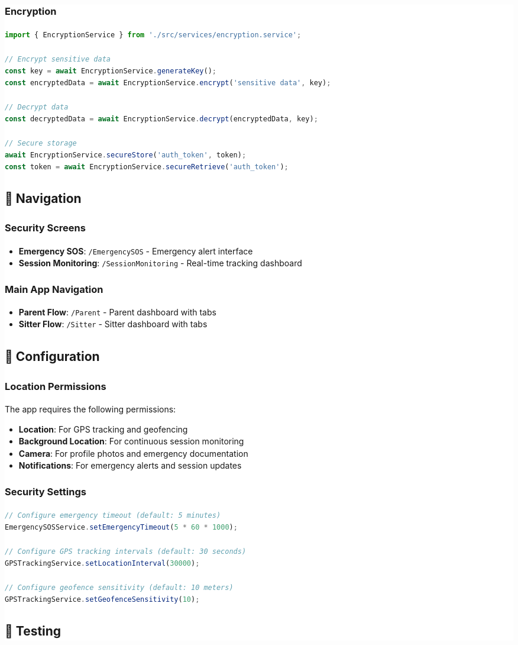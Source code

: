 ### Encryption
```typescript
import { EncryptionService } from './src/services/encryption.service';

// Encrypt sensitive data
const key = await EncryptionService.generateKey();
const encryptedData = await EncryptionService.encrypt('sensitive data', key);

// Decrypt data
const decryptedData = await EncryptionService.decrypt(encryptedData, key);

// Secure storage
await EncryptionService.secureStore('auth_token', token);
const token = await EncryptionService.secureRetrieve('auth_token');
```

## 📱 Navigation

### Security Screens
- **Emergency SOS**: `/EmergencySOS` - Emergency alert interface
- **Session Monitoring**: `/SessionMonitoring` - Real-time tracking dashboard

### Main App Navigation
- **Parent Flow**: `/Parent` - Parent dashboard with tabs
- **Sitter Flow**: `/Sitter` - Sitter dashboard with tabs

## 🔧 Configuration

### Location Permissions
The app requires the following permissions:
- **Location**: For GPS tracking and geofencing
- **Background Location**: For continuous session monitoring
- **Camera**: For profile photos and emergency documentation
- **Notifications**: For emergency alerts and session updates

### Security Settings
```typescript
// Configure emergency timeout (default: 5 minutes)
EmergencySOSService.setEmergencyTimeout(5 * 60 * 1000);

// Configure GPS tracking intervals (default: 30 seconds)
GPSTrackingService.setLocationInterval(30000);

// Configure geofence sensitivity (default: 10 meters)
GPSTrackingService.setGeofenceSensitivity(10);
```

## 🧪 Testing

